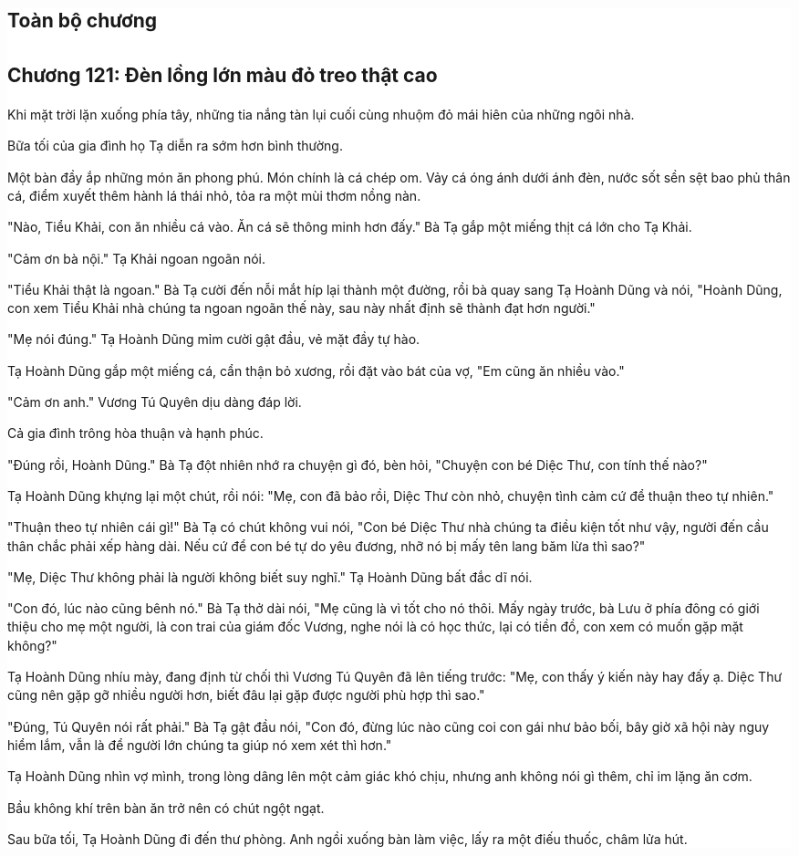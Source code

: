 ## Toàn bộ chương

## Chương 121: Đèn lồng lớn màu đỏ treo thật cao

Khi mặt trời lặn xuống phía tây, những tia nắng tàn lụi cuối cùng nhuộm đỏ mái hiên của những ngôi nhà.

Bữa tối của gia đình họ Tạ diễn ra sớm hơn bình thường.

Một bàn đầy ắp những món ăn phong phú. Món chính là cá chép om. Vảy cá óng ánh dưới ánh đèn, nước sốt sền sệt bao phủ thân cá, điểm xuyết thêm hành lá thái nhỏ, tỏa ra một mùi thơm nồng nàn.

"Nào, Tiểu Khải, con ăn nhiều cá vào. Ăn cá sẽ thông minh hơn đấy." Bà Tạ gắp một miếng thịt cá lớn cho Tạ Khải.

"Cảm ơn bà nội." Tạ Khải ngoan ngoãn nói.

"Tiểu Khải thật là ngoan." Bà Tạ cười đến nỗi mắt híp lại thành một đường, rồi bà quay sang Tạ Hoành Dũng và nói, "Hoành Dũng, con xem Tiểu Khải nhà chúng ta ngoan ngoãn thế này, sau này nhất định sẽ thành đạt hơn người."

"Mẹ nói đúng." Tạ Hoành Dũng mỉm cười gật đầu, vẻ mặt đầy tự hào.

Tạ Hoành Dũng gắp một miếng cá, cẩn thận bỏ xương, rồi đặt vào bát của vợ, "Em cũng ăn nhiều vào."

"Cảm ơn anh." Vương Tú Quyên dịu dàng đáp lời.

Cả gia đình trông hòa thuận và hạnh phúc.

"Đúng rồi, Hoành Dũng." Bà Tạ đột nhiên nhớ ra chuyện gì đó, bèn hỏi, "Chuyện con bé Diệc Thư, con tính thế nào?"

Tạ Hoành Dũng khựng lại một chút, rồi nói: "Mẹ, con đã bảo rồi, Diệc Thư còn nhỏ, chuyện tình cảm cứ để thuận theo tự nhiên."

"Thuận theo tự nhiên cái gì!" Bà Tạ có chút không vui nói, "Con bé Diệc Thư nhà chúng ta điều kiện tốt như vậy, người đến cầu thân chắc phải xếp hàng dài. Nếu cứ để con bé tự do yêu đương, nhỡ nó bị mấy tên lang băm lừa thì sao?"

"Mẹ, Diệc Thư không phải là người không biết suy nghĩ." Tạ Hoành Dũng bất đắc dĩ nói.

"Con đó, lúc nào cũng bênh nó." Bà Tạ thở dài nói, "Mẹ cũng là vì tốt cho nó thôi. Mấy ngày trước, bà Lưu ở phía đông có giới thiệu cho mẹ một người, là con trai của giám đốc Vương, nghe nói là có học thức, lại có tiền đồ, con xem có muốn gặp mặt không?"

Tạ Hoành Dũng nhíu mày, đang định từ chối thì Vương Tú Quyên đã lên tiếng trước: "Mẹ, con thấy ý kiến này hay đấy ạ. Diệc Thư cũng nên gặp gỡ nhiều người hơn, biết đâu lại gặp được người phù hợp thì sao."

"Đúng, Tú Quyên nói rất phải." Bà Tạ gật đầu nói, "Con đó, đừng lúc nào cũng coi con gái như bảo bối, bây giờ xã hội này nguy hiểm lắm, vẫn là để người lớn chúng ta giúp nó xem xét thì hơn."

Tạ Hoành Dũng nhìn vợ mình, trong lòng dâng lên một cảm giác khó chịu, nhưng anh không nói gì thêm, chỉ im lặng ăn cơm.

Bầu không khí trên bàn ăn trở nên có chút ngột ngạt.

Sau bữa tối, Tạ Hoành Dũng đi đến thư phòng. Anh ngồi xuống bàn làm việc, lấy ra một điếu thuốc, châm lửa hút.
